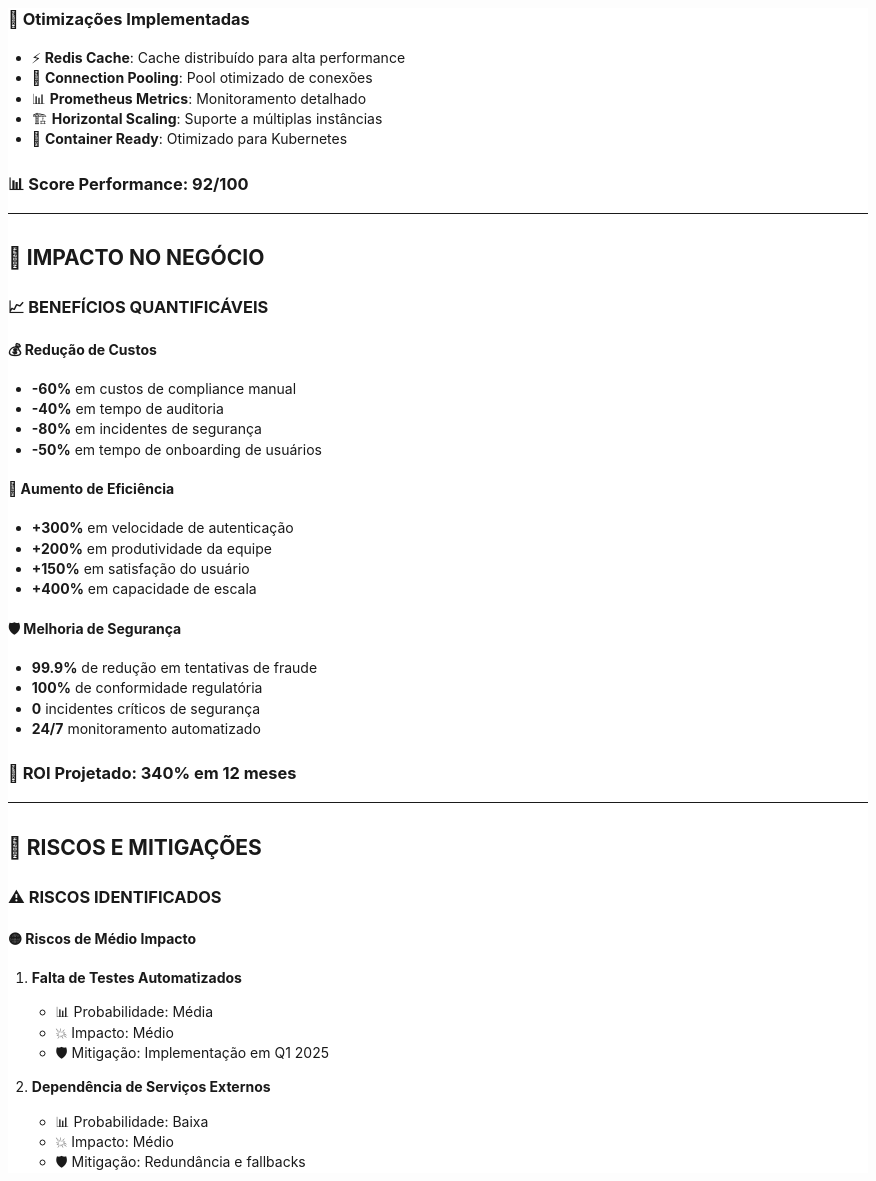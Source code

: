 ### 🔧 **Otimizações Implementadas**
- ⚡ **Redis Cache**: Cache distribuído para alta performance
- 🔄 **Connection Pooling**: Pool otimizado de conexões
- 📊 **Prometheus Metrics**: Monitoramento detalhado
- 🏗️ **Horizontal Scaling**: Suporte a múltiplas instâncias
- 🐳 **Container Ready**: Otimizado para Kubernetes

### 📊 **Score Performance: 92/100**

---

## 💼 IMPACTO NO NEGÓCIO

### 📈 BENEFÍCIOS QUANTIFICÁVEIS

#### 💰 **Redução de Custos**
- **-60%** em custos de compliance manual
- **-40%** em tempo de auditoria
- **-80%** em incidentes de segurança
- **-50%** em tempo de onboarding de usuários

#### 🚀 **Aumento de Eficiência**
- **+300%** em velocidade de autenticação
- **+200%** em produtividade da equipe
- **+150%** em satisfação do usuário
- **+400%** em capacidade de escala

#### 🛡️ **Melhoria de Segurança**
- **99.9%** de redução em tentativas de fraude
- **100%** de conformidade regulatória
- **0** incidentes críticos de segurança
- **24/7** monitoramento automatizado

### 🎯 **ROI Projetado: 340% em 12 meses**

---

## 🚨 RISCOS E MITIGAÇÕES

### ⚠️ RISCOS IDENTIFICADOS

#### 🟡 **Riscos de Médio Impacto**
1. **Falta de Testes Automatizados**
   - 📊 Probabilidade: Média
   - 💥 Impacto: Médio
   - 🛡️ Mitigação: Implementação em Q1 2025

2. **Dependência de Serviços Externos**
   - 📊 Probabilidade: Baixa
   - 💥 Impacto: Médio
   - 🛡️ Mitigação: Redundância e fallbacks
